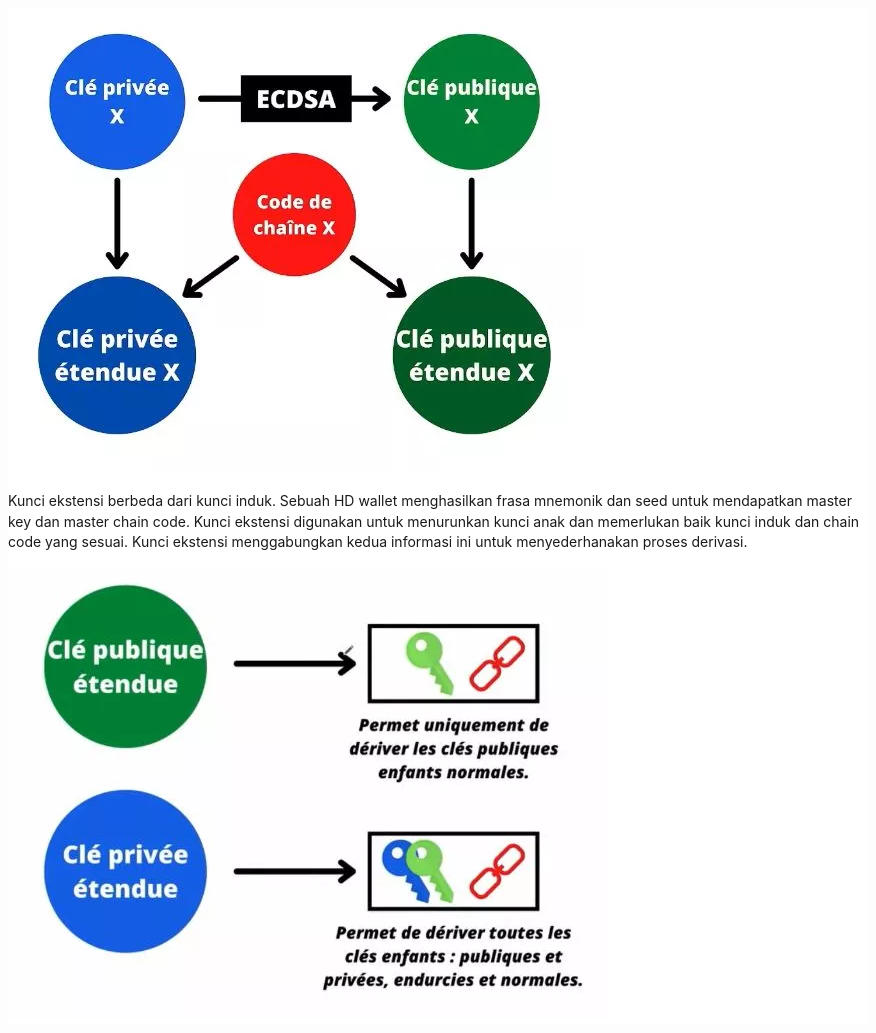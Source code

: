 ![image](assets/image/section4/3.webp)

Kunci ekstensi berbeda dari kunci induk. Sebuah HD wallet menghasilkan frasa mnemonik dan seed untuk mendapatkan master key dan master chain code. Kunci ekstensi digunakan untuk menurunkan kunci anak dan memerlukan baik kunci induk dan chain code yang sesuai. Kunci ekstensi menggabungkan kedua informasi ini untuk menyederhanakan proses derivasi.

![image](assets/image/section4/4.webp)
